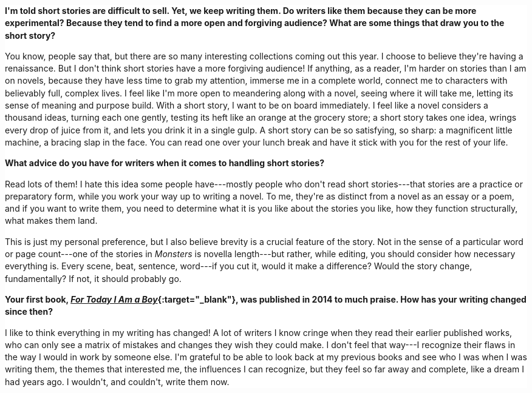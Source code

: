 **I'm told short stories are difficult to sell. Yet, we keep writing them.
Do writers like them because they can be more experimental? Because they
tend to find a more open and forgiving audience? What are some things
that draw you to the short story?**

You know, people say that, but there are so many interesting collections
coming out this year. I choose to believe they're having a renaissance.
But I don't think short stories have a more forgiving audience! If
anything, as a reader, I'm harder on stories than I am on novels,
because they have less time to grab my attention, immerse me in a
complete world, connect me to characters with believably full, complex
lives. I feel like I'm more open to meandering along with a novel,
seeing where it will take me, letting its sense of meaning and purpose
build. With a short story, I want to be on board immediately. I feel
like a novel considers a thousand ideas, turning each one gently,
testing its heft like an orange at the grocery store; a short story
takes one idea, wrings every drop of juice from it, and lets you drink
it in a single gulp. A short story can be so satisfying, so sharp: a
magnificent little machine, a bracing slap in the face. You can read one
over your lunch break and have it stick with you for the rest of your
life.

**What advice do you have for writers when it comes to handling short
stories?**

Read lots of them! I hate this idea some people have---mostly people who
don't read short stories---that stories are a practice or preparatory
form, while you work your way up to writing a novel. To me, they're as
distinct from a novel as an essay or a poem, and if you want to write
them, you need to determine what it is you like about the stories you
like, how they function structurally, what makes them land.

This is just my personal preference, but I also believe brevity is a
crucial feature of the story. Not in the sense of a particular word or
page count---one of the stories in *Monsters* is novella length---but
rather, while editing, you should consider how necessary everything is.
Every scene, beat, sentence, word---if you cut it, would it make a
difference? Would the story change, fundamentally? If not, it should
probably go.

**Your first book, [*For Today I Am a
Boy*](https://www.indiebound.org/book/9780544538528){:target="_blank"}, was published in
2014 to much praise. How has your writing changed since then?**

I like to think everything in my writing has changed! A lot of writers I
know cringe when they read their earlier published works, who can only
see a matrix of mistakes and changes they wish they could make. I don't
feel that way---I recognize their flaws in the way I would in work by
someone else. I'm grateful to be able to look back at my previous books
and see who I was when I was writing them, the themes that interested
me, the influences I can recognize, but they feel so far away and
complete, like a dream I had years ago. I wouldn't, and couldn't, write
them now.
